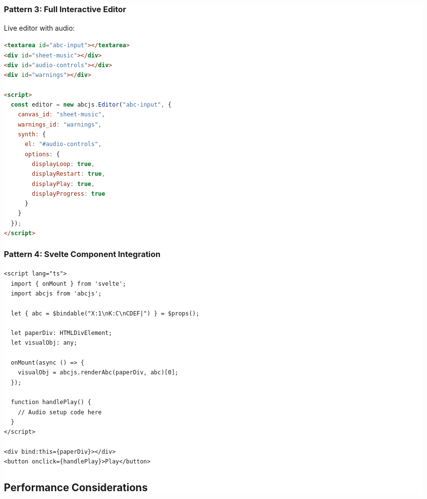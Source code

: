 ### Pattern 3: Full Interactive Editor

Live editor with audio:

```html
<textarea id="abc-input"></textarea>
<div id="sheet-music"></div>
<div id="audio-controls"></div>
<div id="warnings"></div>

<script>
  const editor = new abcjs.Editor("abc-input", {
    canvas_id: "sheet-music",
    warnings_id: "warnings",
    synth: {
      el: "#audio-controls",
      options: {
        displayLoop: true,
        displayRestart: true,
        displayPlay: true,
        displayProgress: true
      }
    }
  });
</script>
```

### Pattern 4: Svelte Component Integration

```svelte
<script lang="ts">
  import { onMount } from 'svelte';
  import abcjs from 'abcjs';

  let { abc = $bindable("X:1\nK:C\nCDEF|") } = $props();

  let paperDiv: HTMLDivElement;
  let visualObj: any;

  onMount(async () => {
    visualObj = abcjs.renderAbc(paperDiv, abc)[0];
  });

  function handlePlay() {
    // Audio setup code here
  }
</script>

<div bind:this={paperDiv}></div>
<button onclick={handlePlay}>Play</button>
```

## Performance Considerations
